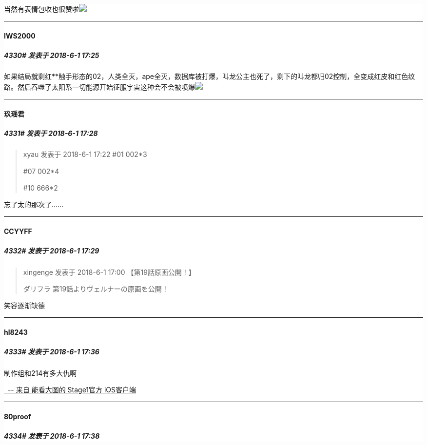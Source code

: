 当然有表情包收也很赞啦<img src="https://static.saraba1st.com/image/smiley/face2017/136.png" referrerpolicy="no-referrer">


-----

####  IWS2000  
##### 4330#       发表于 2018-6-1 17:25


如果结局就剩红**触手形态的02，人类全灭，ape全灭，数据库被打爆，叫龙公主也死了，剩下的叫龙都归02控制，全变成红皮和红色纹路。然后吞噬了太阳系一切能源开始征服宇宙这种会不会被喷爆<img src="https://static.saraba1st.com/image/smiley/face2017/065.png" referrerpolicy="no-referrer">


-----

####  玖瑶君  
##### 4331#       发表于 2018-6-1 17:28


<blockquote>xyau 发表于 2018-6-1 17:22
#01 002*3

#07 002*4

#10 666*2
</blockquote>
忘了太的那次了……


-----

####  CCYYFF  
##### 4332#       发表于 2018-6-1 17:29


<blockquote>xingenge 发表于 2018-6-1 17:00
【第19話原画公開！】 

ダリフラ 第19話よりヴェルナーの原画を公開！

</blockquote>
笑容逐渐缺德


-----

####  hl8243  
##### 4333#       发表于 2018-6-1 17:36


制作组和214有多大仇啊

[  -- 来自 能看大图的 Stage1官方 iOS客户端](https://itunes.apple.com/fi/app/saraba1st/id1221237470?mt=8)


-----

####  80proof  
##### 4334#       发表于 2018-6-1 17:38
